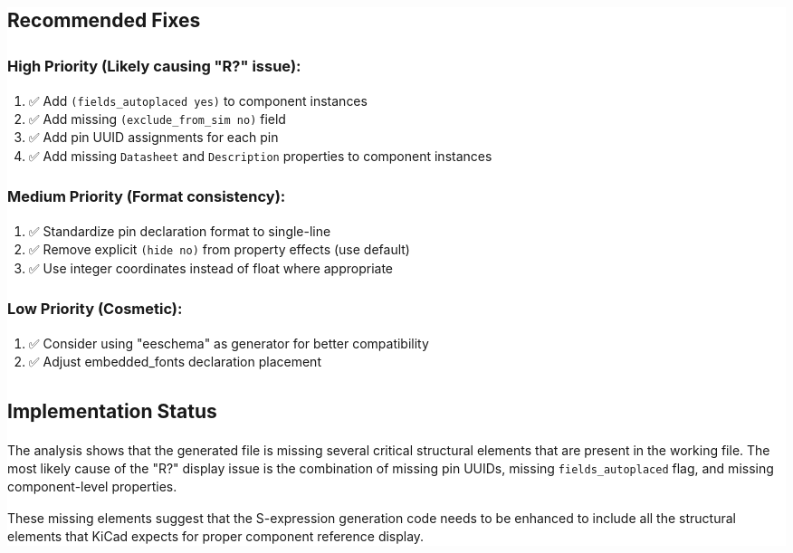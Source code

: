 ## Recommended Fixes

### High Priority (Likely causing "R?" issue):
1. ✅ Add `(fields_autoplaced yes)` to component instances
2. ✅ Add missing `(exclude_from_sim no)` field
3. ✅ Add pin UUID assignments for each pin
4. ✅ Add missing `Datasheet` and `Description` properties to component instances

### Medium Priority (Format consistency):
1. ✅ Standardize pin declaration format to single-line
2. ✅ Remove explicit `(hide no)` from property effects (use default)
3. ✅ Use integer coordinates instead of float where appropriate

### Low Priority (Cosmetic):
1. ✅ Consider using "eeschema" as generator for better compatibility
2. ✅ Adjust embedded_fonts declaration placement

## Implementation Status

The analysis shows that the generated file is missing several critical structural elements that are present in the working file. The most likely cause of the "R?" display issue is the combination of missing pin UUIDs, missing `fields_autoplaced` flag, and missing component-level properties.

These missing elements suggest that the S-expression generation code needs to be enhanced to include all the structural elements that KiCad expects for proper component reference display.
